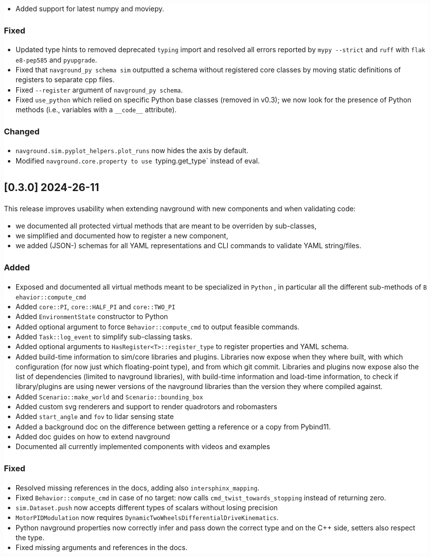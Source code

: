 - Added support for latest numpy and moviepy.

### Fixed

- Updated type hints to removed deprecated `typing` import and resolved all errors reported by `mypy --strict` and `ruff` with `flake8-pep585` and `pyupgrade`.
- Fixed that `navground_py schema sim` outputted a schema without registered core classes by moving static definitions of registers to separate cpp files.
- Fixed `--register` argument of `navground_py schema`.
- Fixed `use_python` which relied on specific Python base classes (removed in v0.3); we now look for the presence of Python methods (i.e., variables with a `__code__` attribute).

### Changed

- `navground.sim.pyplot_helpers.plot_runs` now hides the axis by default.
- Modified `navground.core.property to use `typing.get_type` instead of eval.

## [0.3.0] 2024-26-11

This release improves usability when extending navground with new components and when validating code:
- we documented all protected virtual methods that are meant to be overriden by sub-classes,
- we simplified and documented how to register a new component,
- we added (JSON-) schemas for all YAML representations and CLI commands to validate YAML string/files.

### Added

- Exposed and documented all virtual methods meant to be specialized in `Python` , in particular all the different sub-methods of `Behavior::compute_cmd`
- Added `core::PI`, `core::HALF_PI` and `core::TWO_PI`
- Added `EnvironmentState` constructor to Python
- Added optional argument to force `Behavior::compute_cmd` to output feasible commands.
- Added `Task::log_event` to simplify sub-classing tasks.
- Added optional arguments to `HasRegister<T>::register_type` to register properties and YAML schema.
- Added build-time information to sim/core libraries and plugins. Libraries now expose when they where built, with which configuration (for now just which floating-point type), and from which git commit. Libraries and plugins now expose also the list of dependencies (limited to navground libraries), with build-time information and load-time information, to check if library/plugins are using newer versions of the navground libraries than the version they where compiled against.
- Added `Scenario::make_world` and `Scenario::bounding_box`
- Added custom svg renderers and support to render quadrotors and robomasters
- Added `start_angle` and `fov` to lidar sensing state
- Added a background doc on the difference between getting a reference or a copy from Pybind11.
- Added doc guides on how to extend navground
- Documented all currently implemented components with videos and examples

### Fixed

- Resolved missing references in the docs, adding also `intersphinx_mapping`.
- Fixed `Behavior::compute_cmd` in case of no target: now calls `cmd_twist_towards_stopping` instead of returning zero.
- `sim.Dataset.push` now accepts different types of scalars without losing precision
- `MotorPIDModulation` now requires `DynamicTwoWheelsDifferentialDriveKinematics`.
- Python navground properties now correctly infer and pass down the correct type and on the C++ side, setters also respect the type.
- Fixed missing arguments and references in the docs.
